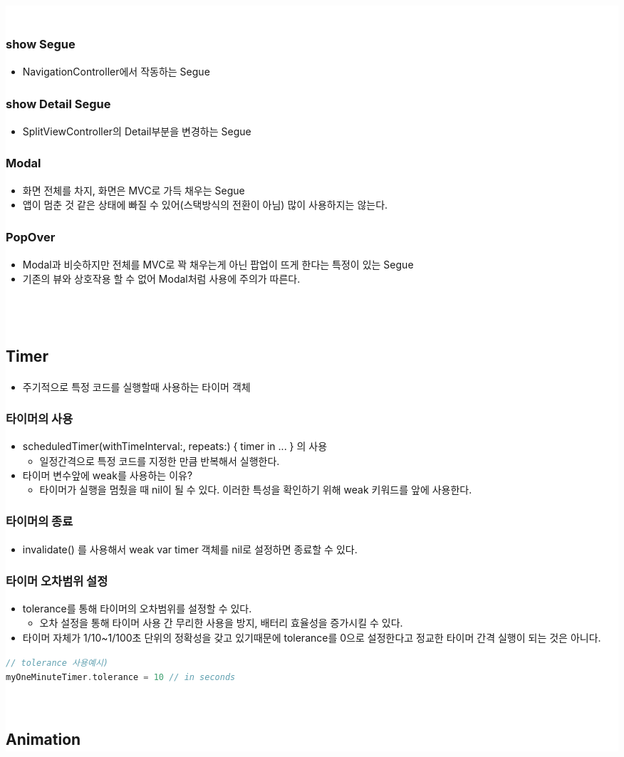 <br>


### show Segue

- NavigationController에서 작동하는 Segue

### show Detail Segue

- SplitViewController의 Detail부분을 변경하는 Segue

### Modal

- 화면 전체를 차지, 화면은 MVC로 가득 채우는 Segue
- 앱이 멈춘 것 같은 상태에 빠질 수 있어(스택방식의 전환이 아님) 많이 사용하지는 않는다. 

### PopOver

- Modal과 비슷하지만 전체를 MVC로 꽉 채우는게 아닌 팝업이 뜨게 한다는 특정이 있는 Segue
- 기존의 뷰와 상호작용 할 수 없어 Modal처럼 사용에 주의가 따른다. 

<br>
<br>

## Timer

- 주기적으로 특정 코드를 실행할때 사용하는 타이머 객체

### 타이머의 사용

- scheduledTimer(withTimeInterval:, repeats:) { timer in ... } 의 사용 
  - 일정간격으로 특정 코드를 지정한 만큼 반복해서 실행한다.
- 타이머 변수앞에 weak를 사용하는 이유?
  - 타이머가 실행을 멈췄을 때 nil이 될 수 있다. 이러한 특성을 확인하기 위해 weak 키워드를 앞에 사용한다.

### 타이머의 종료

- invalidate() 를 사용해서 weak var timer 객체를 nil로 설정하면 종료할 수 있다. 

### 타이머 오차범위 설정

- tolerance를 통해 타이머의 오차범위를 설정할 수 있다. 
  - 오차 설정을 통해 타이머 사용 간 무리한 사용을 방지, 배터리 효율성을 증가시킬 수 있다.
- 타이머 자체가 1/10~1/100초 단위의 정확성을 갖고 있기때문에 tolerance를 0으로 설정한다고 정교한 타이머 간격 실행이 되는 것은 아니다. 

~~~ swift
// tolerance 사용예시)
myOneMinuteTimer.tolerance = 10 // in seconds
~~~

<br>

## Animation

